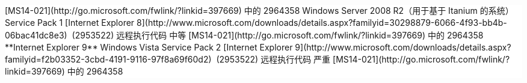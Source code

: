 </td>
<td style="border:1px solid black;">
[MS14-021](http://go.microsoft.com/fwlink/?linkid=397669) 中的 2964358

</td>
</tr>
<tr>
<td style="border:1px solid black;">
Windows Server 2008 R2（用于基于 Itanium 的系统）Service Pack 1

</td>
<td style="border:1px solid black;">
[Internet Explorer 8](http://www.microsoft.com/downloads/details.aspx?familyid=30298879-6066-4f93-bb4b-06bac41dc8e3)   
(2953522)

</td>
<td style="border:1px solid black;">
远程执行代码

</td>
<td style="border:1px solid black;">
中等

</td>
<td style="border:1px solid black;">
[MS14-021](http://go.microsoft.com/fwlink/?linkid=397669) 中的 2964358

</td>
</tr>
<tr>
<td style="border:1px solid black;" colspan="5">
**Internet Explorer 9**

</td>
</tr>
<tr>
<td style="border:1px solid black;">
Windows Vista Service Pack 2

</td>
<td style="border:1px solid black;">
[Internet Explorer 9](http://www.microsoft.com/downloads/details.aspx?familyid=f2b03352-3cbd-4191-9116-97f8a69f60d2)   
(2953522)

</td>
<td style="border:1px solid black;">
远程执行代码

</td>
<td style="border:1px solid black;">
严重

</td>
<td style="border:1px solid black;">
[MS14-021](http://go.microsoft.com/fwlink/?linkid=397669) 中的 2964358

